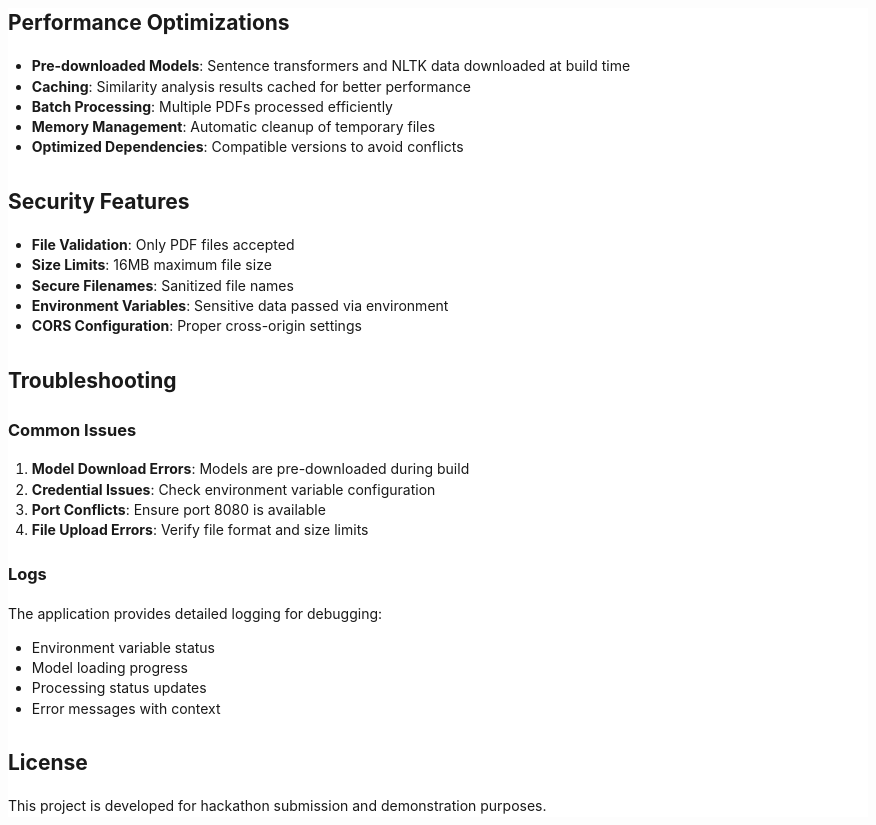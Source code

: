 ## Performance Optimizations

- **Pre-downloaded Models**: Sentence transformers and NLTK data downloaded at build time
- **Caching**: Similarity analysis results cached for better performance
- **Batch Processing**: Multiple PDFs processed efficiently
- **Memory Management**: Automatic cleanup of temporary files
- **Optimized Dependencies**: Compatible versions to avoid conflicts

## Security Features

- **File Validation**: Only PDF files accepted
- **Size Limits**: 16MB maximum file size
- **Secure Filenames**: Sanitized file names
- **Environment Variables**: Sensitive data passed via environment
- **CORS Configuration**: Proper cross-origin settings

## Troubleshooting

### Common Issues

1. **Model Download Errors**: Models are pre-downloaded during build
2. **Credential Issues**: Check environment variable configuration
3. **Port Conflicts**: Ensure port 8080 is available
4. **File Upload Errors**: Verify file format and size limits

### Logs

The application provides detailed logging for debugging:
- Environment variable status
- Model loading progress
- Processing status updates
- Error messages with context

## License

This project is developed for hackathon submission and demonstration purposes.
